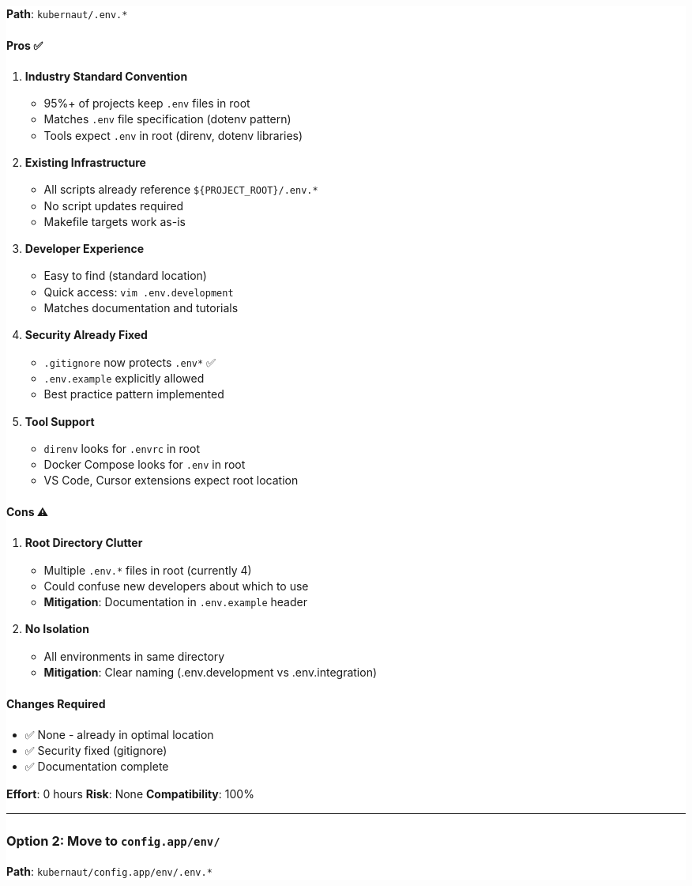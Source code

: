 **Path**: `kubernaut/.env.*`

#### Pros ✅

1. **Industry Standard Convention**
   - 95%+ of projects keep `.env` files in root
   - Matches `.env` file specification (dotenv pattern)
   - Tools expect `.env` in root (direnv, dotenv libraries)

2. **Existing Infrastructure**
   - All scripts already reference `${PROJECT_ROOT}/.env.*`
   - No script updates required
   - Makefile targets work as-is

3. **Developer Experience**
   - Easy to find (standard location)
   - Quick access: `vim .env.development`
   - Matches documentation and tutorials

4. **Security Already Fixed**
   - `.gitignore` now protects `.env*` ✅
   - `.env.example` explicitly allowed
   - Best practice pattern implemented

5. **Tool Support**
   - `direnv` looks for `.envrc` in root
   - Docker Compose looks for `.env` in root
   - VS Code, Cursor extensions expect root location

#### Cons ⚠️

1. **Root Directory Clutter**
   - Multiple `.env.*` files in root (currently 4)
   - Could confuse new developers about which to use
   - **Mitigation**: Documentation in `.env.example` header

2. **No Isolation**
   - All environments in same directory
   - **Mitigation**: Clear naming (.env.development vs .env.integration)

#### Changes Required

- ✅ None - already in optimal location
- ✅ Security fixed (gitignore)
- ✅ Documentation complete

**Effort**: 0 hours
**Risk**: None
**Compatibility**: 100%

---

### Option 2: Move to `config.app/env/`

**Path**: `kubernaut/config.app/env/.env.*`
